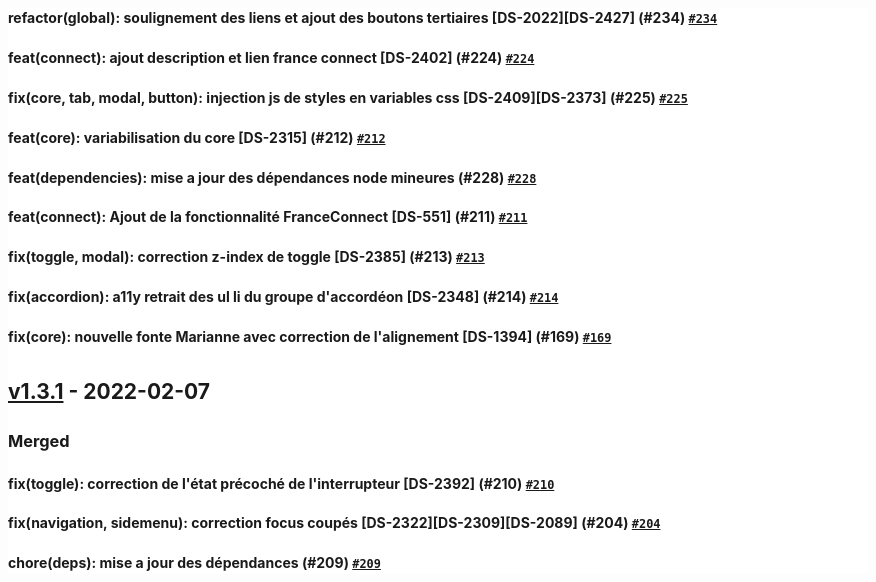 #### refactor(global): soulignement des liens et ajout des boutons tertiaires [DS-2022][DS-2427] (#234) [`#234`](https://github.com/GouvernementFR/dsfr/pull/234)

#### feat(connect): ajout description et lien france connect [DS-2402] (#224) [`#224`](https://github.com/GouvernementFR/dsfr/pull/224)

#### fix(core, tab, modal, button): injection js de styles en variables css [DS-2409][DS-2373] (#225) [`#225`](https://github.com/GouvernementFR/dsfr/pull/225)

#### feat(core): variabilisation du core [DS-2315] (#212) [`#212`](https://github.com/GouvernementFR/dsfr/pull/212)

#### feat(dependencies): mise a jour des dépendances node mineures (#228) [`#228`](https://github.com/GouvernementFR/dsfr/pull/228)

#### feat(connect): Ajout de la fonctionnalité FranceConnect [DS-551] (#211) [`#211`](https://github.com/GouvernementFR/dsfr/pull/211)

#### fix(toggle, modal): correction z-index de toggle [DS-2385] (#213) [`#213`](https://github.com/GouvernementFR/dsfr/pull/213)

#### fix(accordion): a11y retrait des ul li du groupe d'accordéon [DS-2348] (#214) [`#214`](https://github.com/GouvernementFR/dsfr/pull/214)

#### fix(core): nouvelle fonte Marianne avec correction de l'alignement [DS-1394] (#169) [`#169`](https://github.com/GouvernementFR/dsfr/pull/169)

## [v1.3.1](https://github.com/GouvernementFR/dsfr/compare/v1.3.0...v1.3.1) - 2022-02-07

### Merged

#### fix(toggle): correction de l'état précoché de l'interrupteur [DS-2392] (#210) [`#210`](https://github.com/GouvernementFR/dsfr/pull/210)

#### fix(navigation, sidemenu): correction focus coupés [DS-2322][DS-2309][DS-2089] (#204) [`#204`](https://github.com/GouvernementFR/dsfr/pull/204)

#### chore(deps): mise a jour des dépendances (#209) [`#209`](https://github.com/GouvernementFR/dsfr/pull/209)
